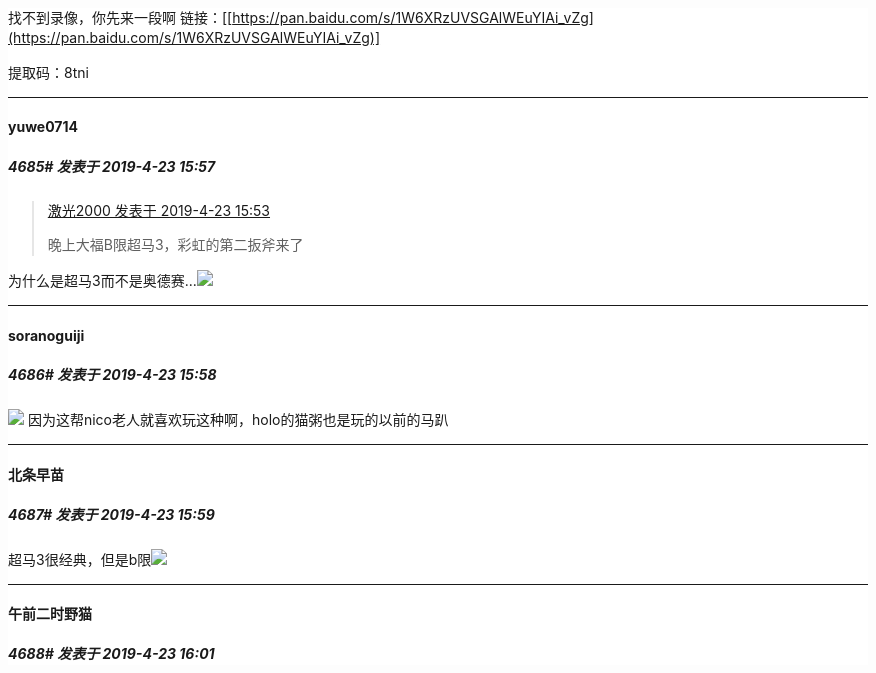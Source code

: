找不到录像，你先来一段啊</blockquote>
链接：[[https://pan.baidu.com/s/1W6XRzUVSGAlWEuYIAi_vZg](https://pan.baidu.com/s/1W6XRzUVSGAlWEuYIAi_vZg)] 

提取码：8tni 







-----

####  yuwe0714  
##### 4685#       发表于 2019-4-23 15:57



<blockquote><a href="httphttps://bbs.saraba1st.com/2b/forum.php?mod=redirect&amp;goto=findpost&amp;pid=43418541&amp;ptid=1823171" target="_blank">激光2000 发表于 2019-4-23 15:53</a>

晚上大福B限超马3，彩虹的第二扳斧来了</blockquote>
为什么是超马3而不是奥德赛...<img src="https://static.saraba1st.com/image/smiley/face2017/068.png" referrerpolicy="no-referrer">







-----

####  soranoguiji  
##### 4686#       发表于 2019-4-23 15:58



<img src="https://static.saraba1st.com/image/smiley/face2017/067.png" referrerpolicy="no-referrer"> 因为这帮nico老人就喜欢玩这种啊，holo的猫粥也是玩的以前的马趴







-----

####  北条早苗  
##### 4687#       发表于 2019-4-23 15:59




超马3很经典，但是b限<img src="https://static.saraba1st.com/image/smiley/face2017/068.png" referrerpolicy="no-referrer">







-----

####  午前二时野猫  
##### 4688#       发表于 2019-4-23 16:01
